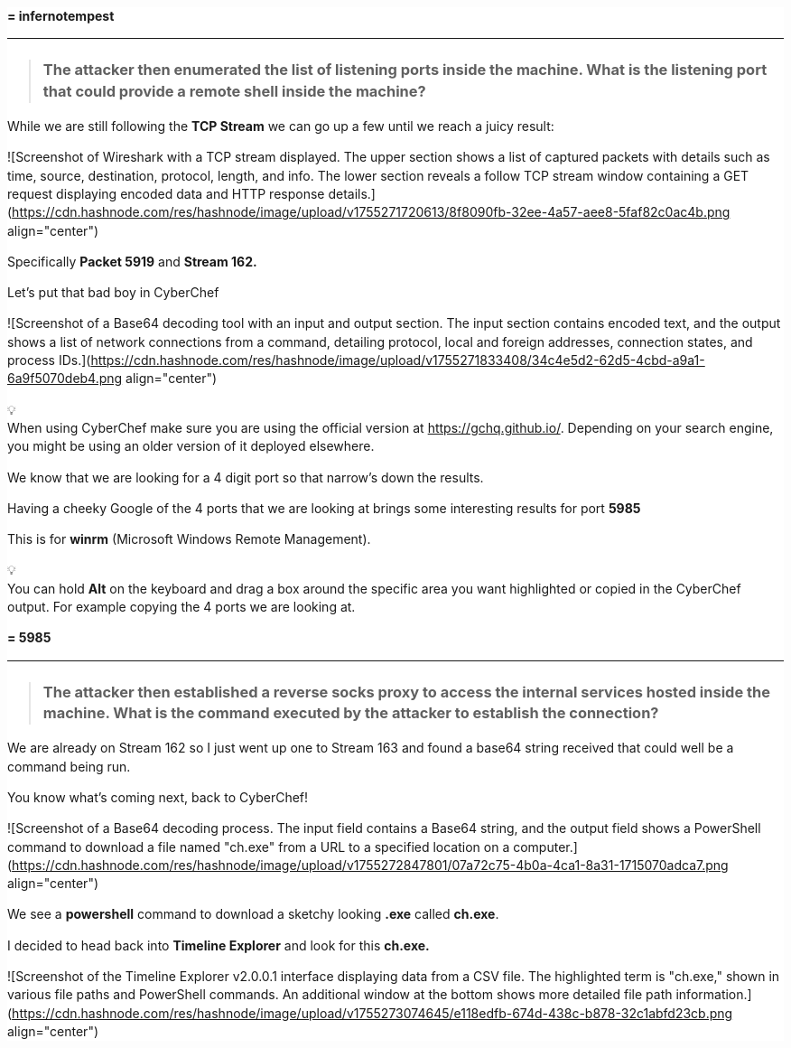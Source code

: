 **\= infernotempest**

---

> ### The attacker then enumerated the list of listening ports inside the machine. What is the listening port that could provide a remote shell inside the machine?

While we are still following the **TCP Stream** we can go up a few until we reach a juicy result:

![Screenshot of Wireshark with a TCP stream displayed. The upper section shows a list of captured packets with details such as time, source, destination, protocol, length, and info. The lower section reveals a follow TCP stream window containing a GET request displaying encoded data and HTTP response details.](https://cdn.hashnode.com/res/hashnode/image/upload/v1755271720613/8f8090fb-32ee-4a57-aee8-5faf82c0ac4b.png align="center")

Specifically **Packet 5919** and **Stream 162.**

Let’s put that bad boy in CyberChef

![Screenshot of a Base64 decoding tool with an input and output section. The input section contains encoded text, and the output shows a list of network connections from a  command, detailing protocol, local and foreign addresses, connection states, and process IDs.](https://cdn.hashnode.com/res/hashnode/image/upload/v1755271833408/34c4e5d2-62d5-4cbd-a9a1-6a9f5070deb4.png align="center")

<div data-node-type="callout">
<div data-node-type="callout-emoji">💡</div>
<div data-node-type="callout-text">When using CyberChef make sure you are using the official version at <a target="_self" rel="noopener noreferrer nofollow" href="https://gchq.github.io/" style="pointer-events: none">https://gchq.github.io/</a>. Depending on your search engine, you might be using an older version of it deployed elsewhere.</div>
</div>

We know that we are looking for a 4 digit port so that narrow’s down the results.

Having a cheeky Google of the 4 ports that we are looking at brings some interesting results for port **5985**

This is for **winrm** (Microsoft Windows Remote Management).

<div data-node-type="callout">
<div data-node-type="callout-emoji">💡</div>
<div data-node-type="callout-text">You can hold <strong>Alt</strong> on the keyboard and drag a box around the specific area you want highlighted or copied in the CyberChef output. For example copying the 4 ports we are looking at.</div>
</div>

**\= 5985**

---

> ### The attacker then established a reverse socks proxy to access the internal services hosted inside the machine. What is the command executed by the attacker to establish the connection?

We are already on Stream 162 so I just went up one to Stream 163 and found a base64 string received that could well be a command being run.

You know what’s coming next, back to CyberChef!

![Screenshot of a Base64 decoding process. The input field contains a Base64 string, and the output field shows a PowerShell command to download a file named "ch.exe" from a URL to a specified location on a computer.](https://cdn.hashnode.com/res/hashnode/image/upload/v1755272847801/07a72c75-4b0a-4ca1-8a31-1715070adca7.png align="center")

We see a **powershell** command to download a sketchy looking **.exe** called **ch.exe**.

I decided to head back into **Timeline Explorer** and look for this **ch.exe.**

![Screenshot of the Timeline Explorer v2.0.0.1 interface displaying data from a CSV file. The highlighted term is "ch.exe," shown in various file paths and PowerShell commands. An additional window at the bottom shows more detailed file path information.](https://cdn.hashnode.com/res/hashnode/image/upload/v1755273074645/e118edfb-674d-438c-b878-32c1abfd23cb.png align="center")
